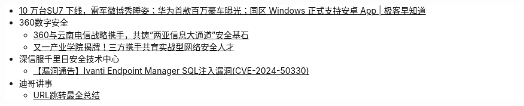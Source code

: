  - [10 万台SU7 下线，雷军微博秀睡姿；华为首款百万豪车曝光；国区 Windows 正式支持安卓 App | 极客早知道](https://mp.weixin.qq.com/s?__biz=MTMwNDMwODQ0MQ==&mid=2653063597&idx=1&sn=83a5f32a755bb7e6f657302fcf6e180b&chksm=7e57f41b49207d0d8793e8d5869919dcdc1ece8f99fa5cbe9fca477daa13e758986ad9cd754b&scene=58&subscene=0#rd)
- 360数字安全
  - [360与云南电信战略携手，共铸“两亚信息大通道”安全基石](https://mp.weixin.qq.com/s?__biz=MzA4MTg0MDQ4Nw==&mid=2247576484&idx=1&sn=ba3ec4cef2aa71cc3664a53542b042f4&chksm=9f8d3baca8fab2baaf80c61cb87bdc2f6ecf93aa8ffc109b7f73823151a2c148ecf990de8f36&scene=58&subscene=0#rd)
  - [又一产业学院揭牌！三方携手共育实战型网络安全人才](https://mp.weixin.qq.com/s?__biz=MzA4MTg0MDQ4Nw==&mid=2247576484&idx=2&sn=7090fc5ea9fbeed18aea5b2dea123161&chksm=9f8d3baca8fab2ba595f63a36d688b9216ad735bb76ac49b2f19fe654a8a61cec5e1dcb3714c&scene=58&subscene=0#rd)
- 深信服千里目安全技术中心
  - [【漏洞通告】Ivanti Endpoint Manager SQL注入漏洞(CVE-2024-50330)](https://mp.weixin.qq.com/s?__biz=Mzg2NjgzNjA5NQ==&mid=2247523847&idx=1&sn=39421de38a4fa902816ab76b8c05b09a&chksm=ce461517f9319c012f5450f8086b9a584c065fdc518b3ae960793d8160565168385a0e26edbd&scene=58&subscene=0#rd)
- 迪哥讲事
  - [URL跳转最全总结](https://mp.weixin.qq.com/s?__biz=MzIzMTIzNTM0MA==&mid=2247496342&idx=1&sn=dde08fd0ba84961143d4c6cdfa36af66&chksm=e8a5f8f5dfd271e3bc7eb86630737c80c35406741d1036450f225196e6d8e964999bae4bd229&scene=58&subscene=0#rd)
